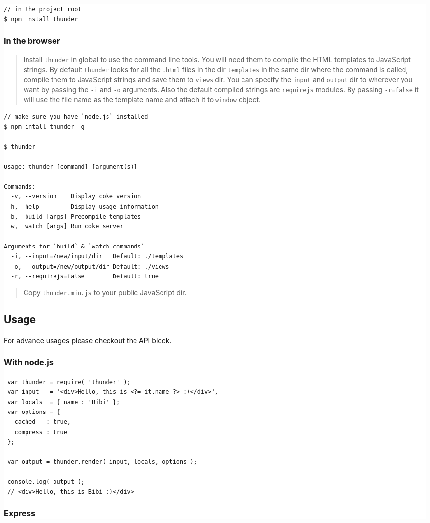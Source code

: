     // in the project root
    $ npm install thunder

### In the browser

> Install `thunder` in global to use the command line tools. You will need them to compile the HTML templates to JavaScript strings. By default `thunder` looks for all the `.html` files in the dir `templates` in the same dir where the command is called, compile them to JavaScript strings and save them to `views` dir. You can specify the `input` and `output` dir to wherever you want by passing the `-i` and `-o` arguments. Also the default compiled strings are `requirejs` modules. By passing `-r=false` it will use the file name as the template name and attach it to `window` object.

    // make sure you have `node.js` installed
    $ npm intall thunder -g

    $ thunder

    Usage: thunder [command] [argument(s)]

    Commands:
      -v, --version    Display coke version
      h,  help         Display usage information
      b,  build [args] Precompile templates
      w,  watch [args] Run coke server

    Arguments for `build` & `watch commands`
      -i, --input=/new/input/dir   Default: ./templates
      -o, --output=/new/output/dir Default: ./views
      -r, --requirejs=false        Default: true

> Copy `thunder.min.js` to your public JavaScript dir.



## Usage

For advance usages please checkout the API block.

### With node.js

     var thunder = require( 'thunder' );
     var input   = '<div>Hello, this is <?= it.name ?> :)</div>',
     var locals  = { name : 'Bibi' };
     var options = {
       cached   : true,
       compress : true
     };

     var output = thunder.render( input, locals, options );

     console.log( output );
     // <div>Hello, this is Bibi :)</div>



### Express
